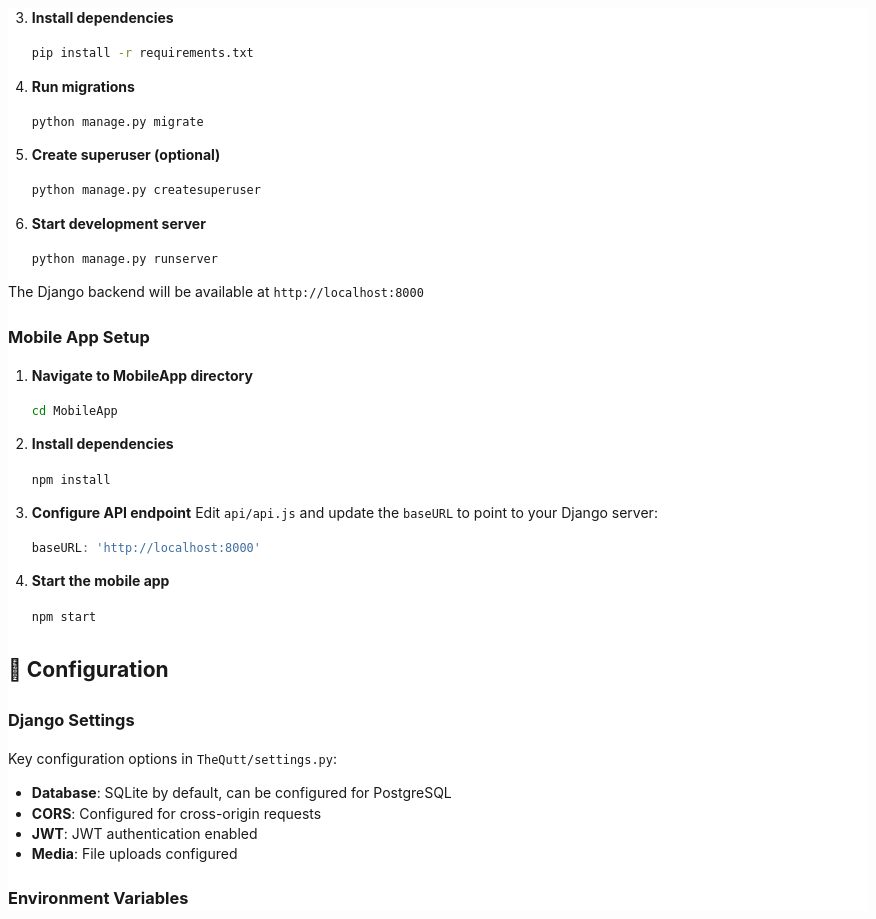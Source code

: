 3. **Install dependencies**
   ```bash
   pip install -r requirements.txt
   ```

4. **Run migrations**
   ```bash
   python manage.py migrate
   ```

5. **Create superuser (optional)**
   ```bash
   python manage.py createsuperuser
   ```

6. **Start development server**
   ```bash
   python manage.py runserver
   ```

The Django backend will be available at `http://localhost:8000`

### Mobile App Setup

1. **Navigate to MobileApp directory**
   ```bash
   cd MobileApp
   ```

2. **Install dependencies**
   ```bash
   npm install
   ```

3. **Configure API endpoint**
   Edit `api/api.js` and update the `baseURL` to point to your Django server:
   ```javascript
   baseURL: 'http://localhost:8000'
   ```

4. **Start the mobile app**
   ```bash
   npm start
   ```

## 🔧 Configuration

### Django Settings

Key configuration options in `TheQutt/settings.py`:

- **Database**: SQLite by default, can be configured for PostgreSQL
- **CORS**: Configured for cross-origin requests
- **JWT**: JWT authentication enabled
- **Media**: File uploads configured

### Environment Variables

